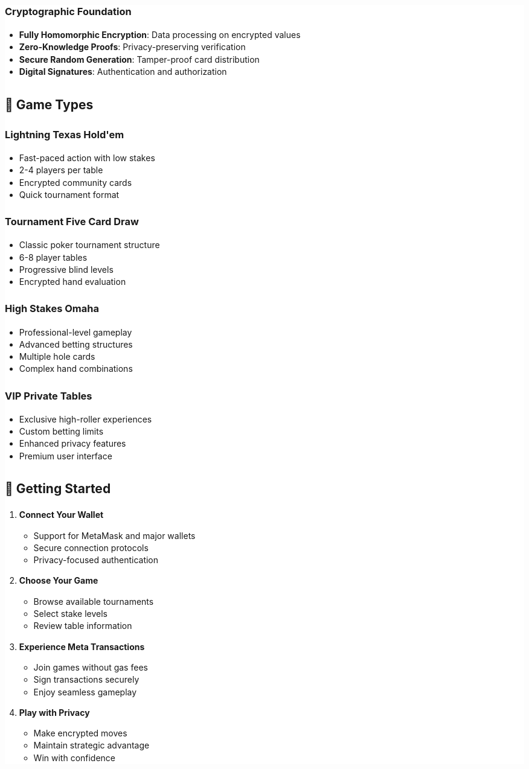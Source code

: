 ### **Cryptographic Foundation**
- **Fully Homomorphic Encryption**: Data processing on encrypted values
- **Zero-Knowledge Proofs**: Privacy-preserving verification
- **Secure Random Generation**: Tamper-proof card distribution
- **Digital Signatures**: Authentication and authorization

## 🎲 Game Types

### **Lightning Texas Hold'em**
- Fast-paced action with low stakes
- 2-4 players per table
- Encrypted community cards
- Quick tournament format

### **Tournament Five Card Draw**
- Classic poker tournament structure
- 6-8 player tables
- Progressive blind levels
- Encrypted hand evaluation

### **High Stakes Omaha**
- Professional-level gameplay
- Advanced betting structures
- Multiple hole cards
- Complex hand combinations

### **VIP Private Tables**
- Exclusive high-roller experiences
- Custom betting limits
- Enhanced privacy features
- Premium user interface

## 🚀 Getting Started

1. **Connect Your Wallet**
   - Support for MetaMask and major wallets
   - Secure connection protocols
   - Privacy-focused authentication

2. **Choose Your Game**
   - Browse available tournaments
   - Select stake levels
   - Review table information

3. **Experience Meta Transactions**
   - Join games without gas fees
   - Sign transactions securely
   - Enjoy seamless gameplay

4. **Play with Privacy**
   - Make encrypted moves
   - Maintain strategic advantage
   - Win with confidence
